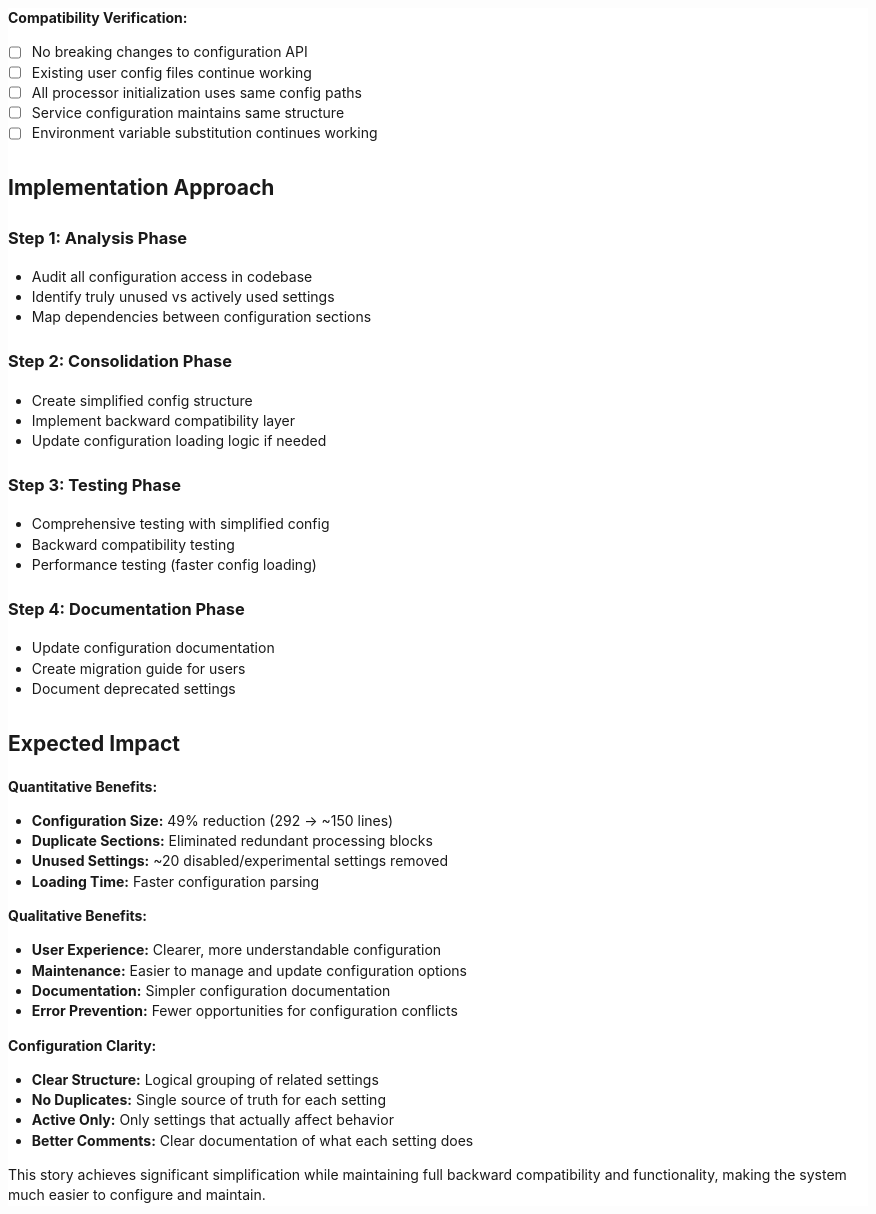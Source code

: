 **Compatibility Verification:**

- [ ] No breaking changes to configuration API
- [ ] Existing user config files continue working
- [ ] All processor initialization uses same config paths
- [ ] Service configuration maintains same structure
- [ ] Environment variable substitution continues working

## Implementation Approach

### Step 1: Analysis Phase
- Audit all configuration access in codebase
- Identify truly unused vs actively used settings
- Map dependencies between configuration sections

### Step 2: Consolidation Phase
- Create simplified config structure
- Implement backward compatibility layer
- Update configuration loading logic if needed

### Step 3: Testing Phase
- Comprehensive testing with simplified config
- Backward compatibility testing
- Performance testing (faster config loading)

### Step 4: Documentation Phase
- Update configuration documentation
- Create migration guide for users
- Document deprecated settings

## Expected Impact

**Quantitative Benefits:**
- **Configuration Size:** 49% reduction (292 → ~150 lines)
- **Duplicate Sections:** Eliminated redundant processing blocks
- **Unused Settings:** ~20 disabled/experimental settings removed
- **Loading Time:** Faster configuration parsing

**Qualitative Benefits:**
- **User Experience:** Clearer, more understandable configuration
- **Maintenance:** Easier to manage and update configuration options
- **Documentation:** Simpler configuration documentation
- **Error Prevention:** Fewer opportunities for configuration conflicts

**Configuration Clarity:**
- **Clear Structure:** Logical grouping of related settings
- **No Duplicates:** Single source of truth for each setting
- **Active Only:** Only settings that actually affect behavior
- **Better Comments:** Clear documentation of what each setting does

This story achieves significant simplification while maintaining full backward compatibility and functionality, making the system much easier to configure and maintain.
